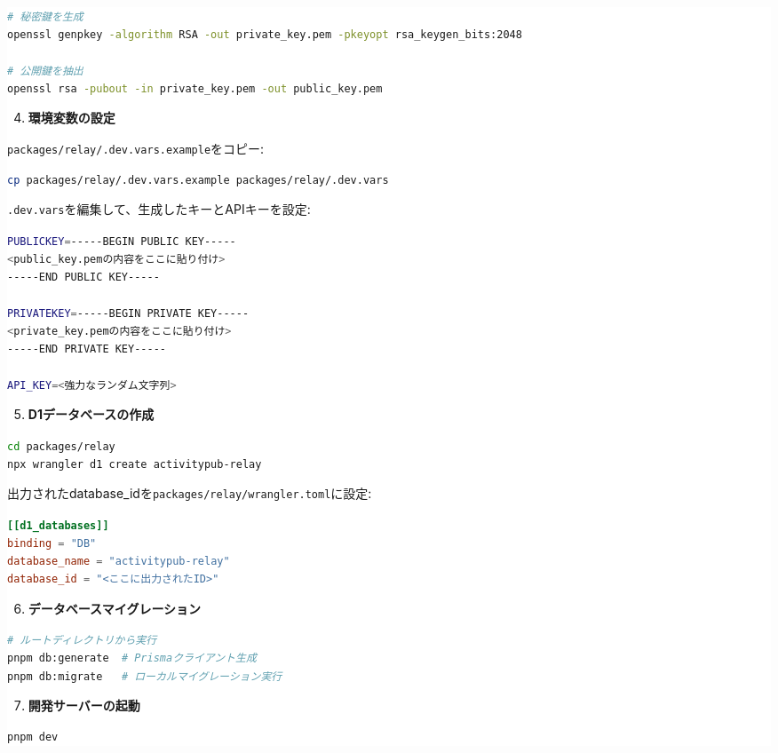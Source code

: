 ```bash
# 秘密鍵を生成
openssl genpkey -algorithm RSA -out private_key.pem -pkeyopt rsa_keygen_bits:2048

# 公開鍵を抽出
openssl rsa -pubout -in private_key.pem -out public_key.pem
```

4. **環境変数の設定**

`packages/relay/.dev.vars.example`をコピー:

```bash
cp packages/relay/.dev.vars.example packages/relay/.dev.vars
```

`.dev.vars`を編集して、生成したキーとAPIキーを設定:

```bash
PUBLICKEY=-----BEGIN PUBLIC KEY-----
<public_key.pemの内容をここに貼り付け>
-----END PUBLIC KEY-----

PRIVATEKEY=-----BEGIN PRIVATE KEY-----
<private_key.pemの内容をここに貼り付け>
-----END PRIVATE KEY-----

API_KEY=<強力なランダム文字列>
```

5. **D1データベースの作成**

```bash
cd packages/relay
npx wrangler d1 create activitypub-relay
```

出力されたdatabase_idを`packages/relay/wrangler.toml`に設定:

```toml
[[d1_databases]]
binding = "DB"
database_name = "activitypub-relay"
database_id = "<ここに出力されたID>"
```

6. **データベースマイグレーション**

```bash
# ルートディレクトリから実行
pnpm db:generate  # Prismaクライアント生成
pnpm db:migrate   # ローカルマイグレーション実行
```

7. **開発サーバーの起動**

```bash
pnpm dev
```
